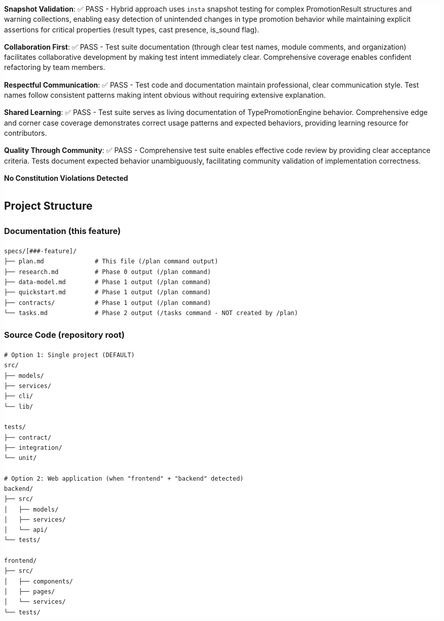 **Snapshot Validation**: ✅ PASS - Hybrid approach uses `insta` snapshot testing for complex PromotionResult structures and warning collections, enabling easy detection of unintended changes in type promotion behavior while maintaining explicit assertions for critical properties (result types, cast presence, is_sound flag).

**Collaboration First**: ✅ PASS - Test suite documentation (through clear test names, module comments, and organization) facilitates collaborative development by making test intent immediately clear. Comprehensive coverage enables confident refactoring by team members.

**Respectful Communication**: ✅ PASS - Test code and documentation maintain professional, clear communication style. Test names follow consistent patterns making intent obvious without requiring extensive explanation.

**Shared Learning**: ✅ PASS - Test suite serves as living documentation of TypePromotionEngine behavior. Comprehensive edge and corner case coverage demonstrates correct usage patterns and expected behaviors, providing learning resource for contributors.

**Quality Through Community**: ✅ PASS - Comprehensive test suite enables effective code review by providing clear acceptance criteria. Tests document expected behavior unambiguously, facilitating community validation of implementation correctness.

**No Constitution Violations Detected**

## Project Structure

### Documentation (this feature)
```
specs/[###-feature]/
├── plan.md              # This file (/plan command output)
├── research.md          # Phase 0 output (/plan command)
├── data-model.md        # Phase 1 output (/plan command)
├── quickstart.md        # Phase 1 output (/plan command)
├── contracts/           # Phase 1 output (/plan command)
└── tasks.md             # Phase 2 output (/tasks command - NOT created by /plan)
```

### Source Code (repository root)
```
# Option 1: Single project (DEFAULT)
src/
├── models/
├── services/
├── cli/
└── lib/

tests/
├── contract/
├── integration/
└── unit/

# Option 2: Web application (when "frontend" + "backend" detected)
backend/
├── src/
│   ├── models/
│   ├── services/
│   └── api/
└── tests/

frontend/
├── src/
│   ├── components/
│   ├── pages/
│   └── services/
└── tests/

```